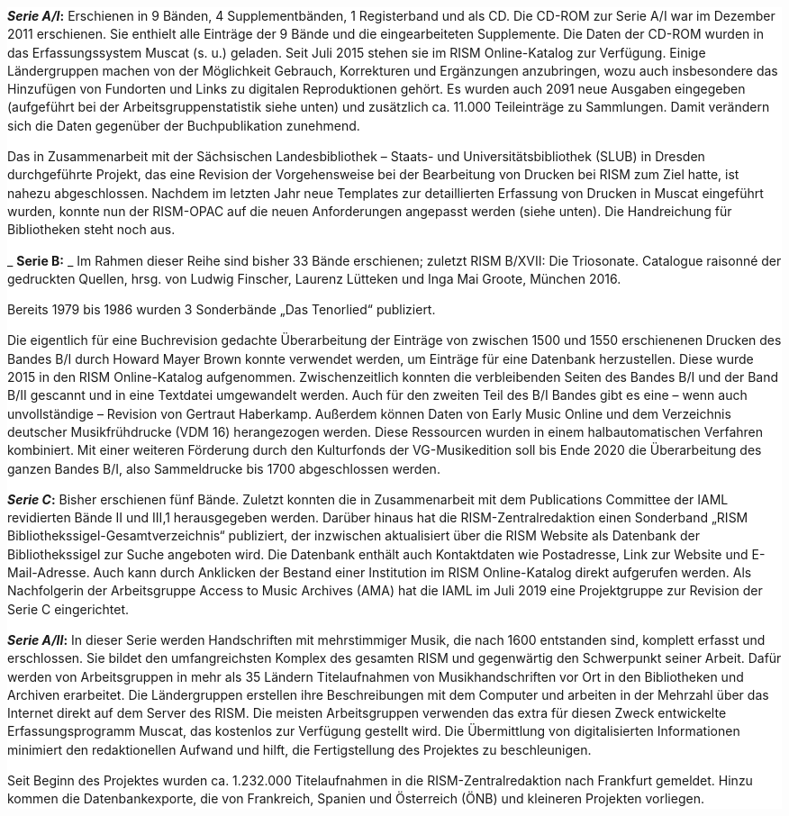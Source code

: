 **_Serie A/I_:** Erschienen in 9 Bänden, 4 Supplementbänden, 1 Registerband und als CD. Die CD-ROM zur Serie A/I war im Dezember 2011 erschienen. Sie enthielt alle Einträge der 9 Bände und die eingearbeiteten Supplemente. Die Daten der CD-ROM wurden in das Erfassungssystem Muscat (s. u.) geladen. Seit Juli 2015 stehen sie im RISM Online-Katalog zur Verfügung. Einige Ländergruppen machen von der Möglichkeit Gebrauch, Korrekturen und Ergänzungen anzubringen, wozu auch insbesondere das Hinzufügen von Fund­or­ten und Links zu digitalen Reproduktionen gehört. Es wurden auch 2091 neue Ausgaben eingegeben (aufgeführt bei der Arbeitsgruppenstatistik siehe unten) und zusätzlich ca. 11.000 Teileinträge zu Sammlungen. Damit verändern sich die Daten gegenüber der Buchpublikation zunehmend.

Das in Zusammenarbeit mit der Sächsischen Landesbibliothek – Staats- und Universitätsbibliothek (SLUB) in Dresden durchgeführte Projekt, das eine Revision der Vorgehensweise bei der Bearbeitung von Drucken bei RISM zum Ziel hatte, ist nahezu abgeschlossen. Nachdem im letzten Jahr neue Templates zur detaillierten Erfassung von Drucken in Muscat eingeführt wurden, konnte nun der RISM-OPAC auf die neuen Anforderungen angepasst werden (siehe unten). Die Handreichung für Bibliotheken steht noch aus.

_ **Serie B:** _ Im Rahmen dieser Reihe sind bisher 33 Bände erschienen; zuletzt RISM B/XVII: Die Triosonate. Catalogue raisonné der gedruckten Quellen, hrsg. von Ludwig Finscher, Laurenz Lütteken und Inga Mai Groote, Mün­chen 2016.

Bereits 1979 bis 1986 wurden 3 Sonderbände „Das Tenorlied“ publiziert.

Die eigentlich für eine Buchrevision gedachte Überarbeitung der Einträge von zwi­schen 1500 und 1550 erschienenen Drucken des Bandes B/I durch Howard Mayer Brown konnte verwendet werden, um Einträge für eine Datenbank herzustellen. Diese wur­de 2015 in den RISM Online-Katalog aufgenommen. Zwischenzeitlich konnten die verbleibenden Seiten des Bandes B/I und der Band B/II gescannt und in eine Textdatei umgewandelt werden. Auch für den zweiten Teil des B/I Bandes gibt es eine – wenn auch unvollständige – Revision von Gertraut Haberkamp. Außerdem können Daten von Early Music Online und dem Verzeichnis deutscher Musikfrühdrucke (VDM 16) herangezogen werden. Diese Ressourcen wurden in einem halbautomatischen Verfahren kombiniert. Mit einer weiteren Förderung durch den Kulturfonds der VG-Musikedition soll bis Ende 2020 die Überarbeitung des ganzen Bandes B/I, also Sammeldrucke bis 1700 abgeschlossen werden.

**_Serie C_:** Bisher erschienen fünf Bände. Zuletzt konnten die in Zusam­menarbeit mit dem Publications Committee der IAML revidierten Bände II und III,1 herausge­geben werden. Darüber hinaus hat die RISM-Zentralredaktion einen Sonderband „RISM Bibliothekssigel-Gesamtverzeichnis“ publiziert, der inzwischen aktualisiert über die RISM Website als Datenbank der Bibliothekssigel zur Suche ange­boten wird. Die Datenbank enthält auch Kontaktdaten wie Postadresse, Link zur Website und E-Mail-Adresse. Auch kann durch Anklicken der Bestand einer Institution im RISM Online-Kata­log direkt auf­ge­rufen werden. Als Nachfolgerin der Arbeitsgruppe Access to Music Archi­ves (AMA) hat die IAML im Juli 2019 eine Projektgruppe zur Revision der Serie C eingerichtet.

**_Serie A/II_:** In dieser Serie werden Handschriften mit mehrstimmiger Musik, die nach 1600 entstanden sind, komplett erfasst und erschlossen. Sie bildet den umfangreichsten Kom­plex des gesamten RISM und gegenwärtig den Schwerpunkt seiner Arbeit. Dafür wer­­den von Arbeitsgruppen in mehr als 35 Ländern Titelaufnahmen von Musikhand­schrif­ten vor Ort in den Bibliotheken und Archiven erarbeitet. Die Ländergruppen erstel­len ihre Beschreibungen mit dem Computer und arbeiten in der Mehrzahl über das Inter­net direkt auf dem Server des RISM. Die meisten Arbeitsgruppen verwenden das extra für diesen Zweck entwickelte Erfassungsprogramm Muscat, das kostenlos zur Verfügung ge­stellt wird. Die Übermittlung von digitalisierten Informationen minimiert den redak­tionellen Aufwand und hilft, die Fertigstellung des Projektes zu beschleunigen.

Seit Beginn des Projektes wurden ca. 1.232.000 Titelaufnahmen in die RISM-Zentral­redak­tion nach Frankfurt gemeldet. Hinzu kommen die Datenbankexporte, die von Frankreich, Spanien und Österreich (ÖNB) und kleineren Projekten vorliegen.

